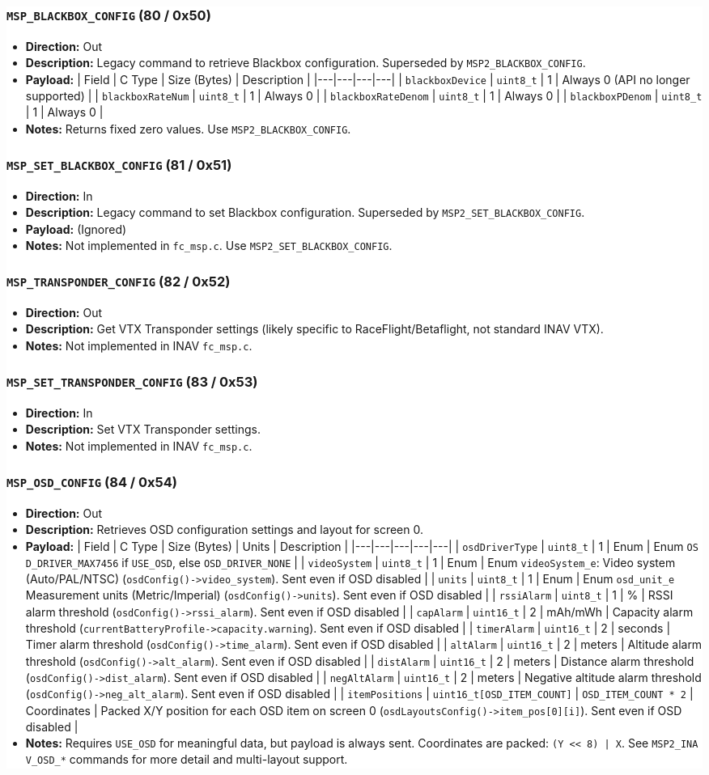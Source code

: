 ### `MSP_BLACKBOX_CONFIG` (80 / 0x50)

*   **Direction:** Out
*   **Description:** Legacy command to retrieve Blackbox configuration. Superseded by `MSP2_BLACKBOX_CONFIG`.
*   **Payload:**
    | Field | C Type | Size (Bytes) | Description |
    |---|---|---|---|
    | `blackboxDevice` | `uint8_t` | 1 | Always 0 (API no longer supported) |
    | `blackboxRateNum` | `uint8_t` | 1 | Always 0 |
    | `blackboxRateDenom` | `uint8_t` | 1 | Always 0 |
    | `blackboxPDenom` | `uint8_t` | 1 | Always 0 |
*   **Notes:** Returns fixed zero values. Use `MSP2_BLACKBOX_CONFIG`.

### `MSP_SET_BLACKBOX_CONFIG` (81 / 0x51)

*   **Direction:** In
*   **Description:** Legacy command to set Blackbox configuration. Superseded by `MSP2_SET_BLACKBOX_CONFIG`.
*   **Payload:** (Ignored)
*   **Notes:** Not implemented in `fc_msp.c`. Use `MSP2_SET_BLACKBOX_CONFIG`.

### `MSP_TRANSPONDER_CONFIG` (82 / 0x52)

*   **Direction:** Out
*   **Description:** Get VTX Transponder settings (likely specific to RaceFlight/Betaflight, not standard INAV VTX).
*   **Notes:** Not implemented in INAV `fc_msp.c`.

### `MSP_SET_TRANSPONDER_CONFIG` (83 / 0x53)

*   **Direction:** In
*   **Description:** Set VTX Transponder settings.
*   **Notes:** Not implemented in INAV `fc_msp.c`.

### `MSP_OSD_CONFIG` (84 / 0x54)

*   **Direction:** Out
*   **Description:** Retrieves OSD configuration settings and layout for screen 0.
*   **Payload:**
    | Field | C Type | Size (Bytes) | Units | Description |
    |---|---|---|---|---|
    | `osdDriverType` | `uint8_t` | 1 | Enum | Enum `OSD_DRIVER_MAX7456` if `USE_OSD`, else `OSD_DRIVER_NONE` |
    | `videoSystem` | `uint8_t` | 1 | Enum | Enum `videoSystem_e`: Video system (Auto/PAL/NTSC) (`osdConfig()->video_system`). Sent even if OSD disabled |
    | `units` | `uint8_t` | 1 | Enum | Enum `osd_unit_e` Measurement units (Metric/Imperial) (`osdConfig()->units`). Sent even if OSD disabled |
    | `rssiAlarm` | `uint8_t` | 1 | % | RSSI alarm threshold (`osdConfig()->rssi_alarm`). Sent even if OSD disabled |
    | `capAlarm` | `uint16_t` | 2 | mAh/mWh | Capacity alarm threshold (`currentBatteryProfile->capacity.warning`). Sent even if OSD disabled |
    | `timerAlarm` | `uint16_t` | 2 | seconds | Timer alarm threshold (`osdConfig()->time_alarm`). Sent even if OSD disabled |
    | `altAlarm` | `uint16_t` | 2 | meters | Altitude alarm threshold (`osdConfig()->alt_alarm`). Sent even if OSD disabled |
    | `distAlarm` | `uint16_t` | 2 | meters | Distance alarm threshold (`osdConfig()->dist_alarm`). Sent even if OSD disabled |
    | `negAltAlarm` | `uint16_t` | 2 | meters | Negative altitude alarm threshold (`osdConfig()->neg_alt_alarm`). Sent even if OSD disabled |
    | `itemPositions` | `uint16_t[OSD_ITEM_COUNT]` | `OSD_ITEM_COUNT * 2` | Coordinates | Packed X/Y position for each OSD item on screen 0 (`osdLayoutsConfig()->item_pos[0][i]`). Sent even if OSD disabled |
*   **Notes:** Requires `USE_OSD` for meaningful data, but payload is always sent. Coordinates are packed: `(Y << 8) | X`. See `MSP2_INAV_OSD_*` commands for more detail and multi-layout support.
